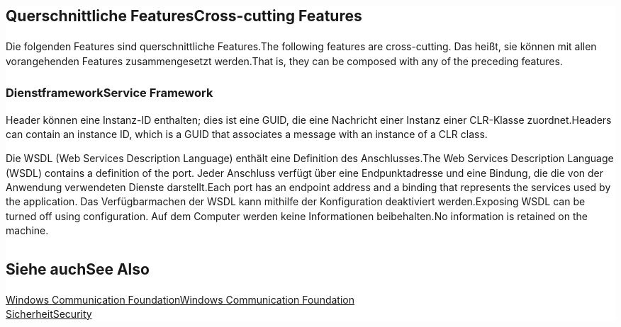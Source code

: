 ## <a name="cross-cutting-features"></a><span data-ttu-id="10311-358">Querschnittliche Features</span><span class="sxs-lookup"><span data-stu-id="10311-358">Cross-cutting Features</span></span>  
 <span data-ttu-id="10311-359">Die folgenden Features sind querschnittliche Features.</span><span class="sxs-lookup"><span data-stu-id="10311-359">The following features are cross-cutting.</span></span> <span data-ttu-id="10311-360">Das heißt, sie können mit allen vorangehenden Features zusammengesetzt werden.</span><span class="sxs-lookup"><span data-stu-id="10311-360">That is, they can be composed with any of the preceding features.</span></span>  
  
### <a name="service-framework"></a><span data-ttu-id="10311-361">Dienstframework</span><span class="sxs-lookup"><span data-stu-id="10311-361">Service Framework</span></span>  
 <span data-ttu-id="10311-362">Header können eine Instanz-ID enthalten; dies ist eine GUID, die eine Nachricht einer Instanz einer CLR-Klasse zuordnet.</span><span class="sxs-lookup"><span data-stu-id="10311-362">Headers can contain an instance ID, which is a GUID that associates a message with an instance of a CLR class.</span></span>  
  
 <span data-ttu-id="10311-363">Die WSDL (Web Services Description Language) enthält eine Definition des Anschlusses.</span><span class="sxs-lookup"><span data-stu-id="10311-363">The Web Services Description Language (WSDL) contains a definition of the port.</span></span> <span data-ttu-id="10311-364">Jeder Anschluss verfügt über eine Endpunktadresse und eine Bindung, die die von der Anwendung verwendeten Dienste darstellt.</span><span class="sxs-lookup"><span data-stu-id="10311-364">Each port has an endpoint address and a binding that represents the services used by the application.</span></span> <span data-ttu-id="10311-365">Das Verfügbarmachen der WSDL kann mithilfe der Konfiguration deaktiviert werden.</span><span class="sxs-lookup"><span data-stu-id="10311-365">Exposing WSDL can be turned off using configuration.</span></span> <span data-ttu-id="10311-366">Auf dem Computer werden keine Informationen beibehalten.</span><span class="sxs-lookup"><span data-stu-id="10311-366">No information is retained on the machine.</span></span>  
  
## <a name="see-also"></a><span data-ttu-id="10311-367">Siehe auch</span><span class="sxs-lookup"><span data-stu-id="10311-367">See Also</span></span>  
 [<span data-ttu-id="10311-368">Windows Communication Foundation</span><span class="sxs-lookup"><span data-stu-id="10311-368">Windows Communication Foundation</span></span>](https://msdn.microsoft.com/library/fd327ade-0260-4c40-adbe-b74645ba3277)  
 [<span data-ttu-id="10311-369">Sicherheit</span><span class="sxs-lookup"><span data-stu-id="10311-369">Security</span></span>](../../../docs/framework/wcf/feature-details/security.md)
